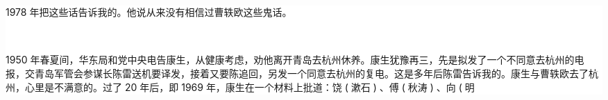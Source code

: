   </span>
  <span class="s2">
   1978
  </span>
  <span class="s1">
   年把这些话告诉我的。他说从来没有相信过曹轶欧这些鬼话。
  </span>
 </p>
 <p class="p1">
  <span class="s1">
  </span>
  <br/>
 </p>
 <p class="p2">
  <span class="s2">
   1950
  </span>
  <span class="s1">
   年春夏间，华东局和党中央电告康生，从健康考虑，劝他离开青岛去杭州休养。康生犹豫再三，先是拟发了一个不同意去杭州的电报，交青岛军管会参谋长陈雷送机要译发，接着又要陈追回，另发一个同意去杭州的复电。这是多年后陈雷告诉我的。康生与曹轶欧去了杭州，心里是不满意的。过了
  </span>
  <span class="s2">
   20
  </span>
  <span class="s1">
   年后，即
  </span>
  <span class="s2">
   1969
  </span>
  <span class="s1">
   年，康生在一个材料上批道：饶
  </span>
  <span class="s2">
   (
  </span>
  <span class="s1">
   漱石
  </span>
  <span class="s2">
   )
  </span>
  <span class="s1">
   、傅
  </span>
  <span class="s2">
   (
  </span>
  <span class="s1">
   秋涛
  </span>
  <span class="s2">
   )
  </span>
  <span class="s1">
   、向
  </span>
  <span class="s2">
   (
  </span>
  <span class="s1">
   明
  </span>
  <span class="s2">